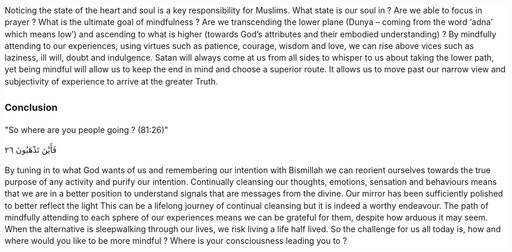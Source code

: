 Noticing the state of the heart and soul is a key responsibility for Muslims. What state is our soul in ? Are we able to focus in prayer ? What is the ultimate goal of mindfulness ? Are we transcending the lower plane (Dunya – coming from the word ‘adna’ which means low’) and ascending to what is higher (towards God’s attributes and their embodied understanding) ? By mindfully attending to our experiences, using virtues such as patience, courage, wisdom and love, we can rise above vices such as laziness, ill will, doubt and indulgence. Satan will always come at us from all sides to whisper to us about taking the lower path, yet being mindful will allow us to keep the end in mind and choose a superior route. It allows us to move past our narrow view and subjectivity of experience to arrive at the greater Truth.

### Conclusion

"So where are you people going ? (81:26)"

فَأَيْنَ تَذْهَبُونَ ٢٦

By tuning in to what God wants of us and remembering our intention with Bismillah we can reorient ourselves towards the true purpose of any activity and purify our intention. Continually cleansing our thoughts, emotions, sensation and behaviours means that we are in a better position to understand signals that are messages from the divine. Our mirror has been sufficiently polished to better reflect the light This can be a lifelong journey of continual cleansing but it is indeed a worthy endeavour. The path of mindfully attending to each sphere of our experiences means we can be grateful for them, despite how arduous it may seem. When the alternative is sleepwalking through our lives, we risk living a life half lived. So the challenge for us all today is, how and where would you like to be more mindful ? Where is your consciousness leading you to ? 
